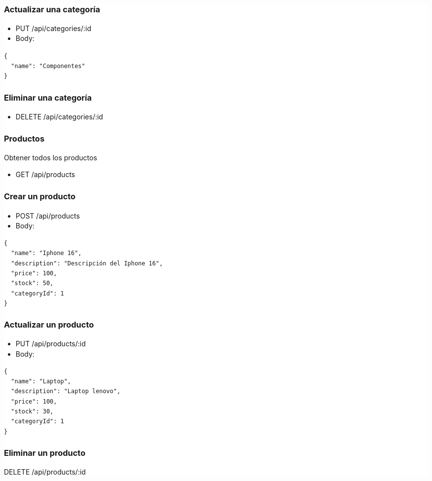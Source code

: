 ### Actualizar una categoría

- PUT /api/categories/:id
- Body:

```shell
{
  "name": "Componentes"
}
```

### Eliminar una categoría

- DELETE /api/categories/:id

### Productos

Obtener todos los productos

- GET /api/products

### Crear un producto

- POST /api/products
- Body:

```shell
{
  "name": "Iphone 16",
  "description": "Descripción del Iphone 16",
  "price": 100,
  "stock": 50,
  "categoryId": 1
}
```

### Actualizar un producto

- PUT /api/products/:id
- Body:

```shell
{
  "name": "Laptop",
  "description": "Laptop lenovo",
  "price": 100,
  "stock": 30,
  "categoryId": 1
}
```

### Eliminar un producto

DELETE /api/products/:id
